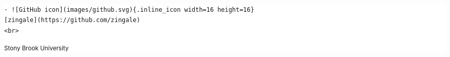     · ![GitHub icon](images/github.svg){.inline_icon width=16 height=16}
    [zingale](https://github.com/zingale)
    <br>
  <small>
     Stony Brook University
  </small>
